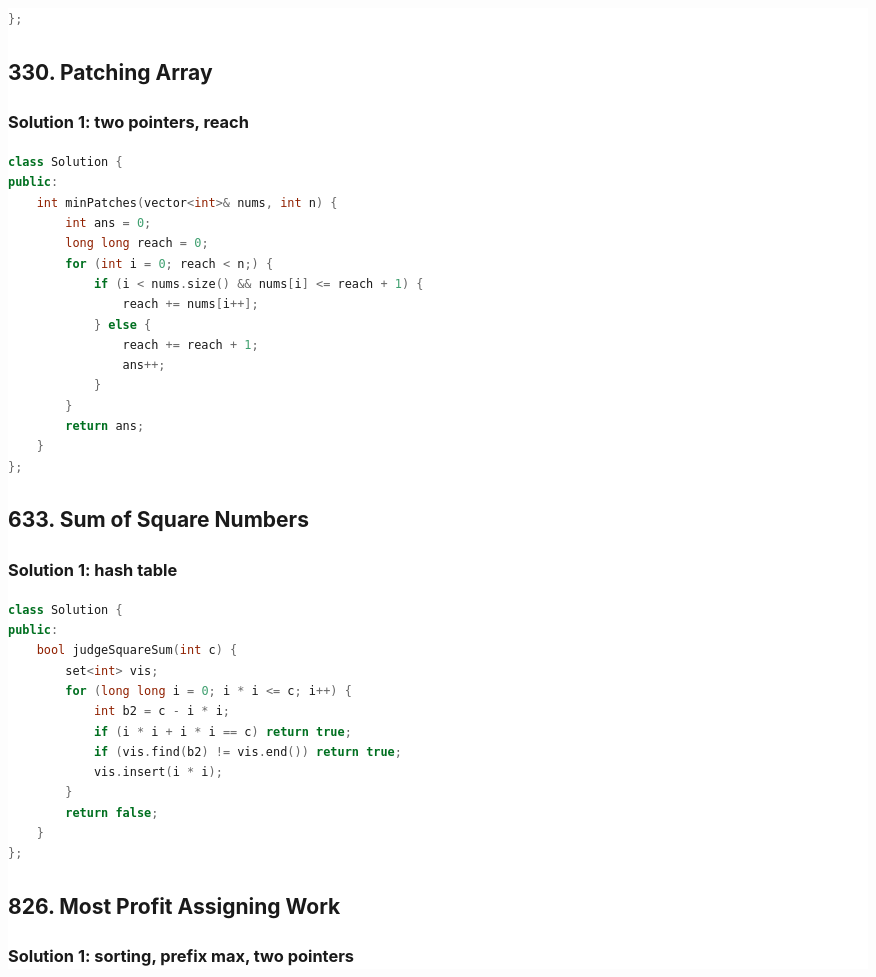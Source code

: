 ```cpp
};
```

## 330. Patching Array

### Solution 1:  two pointers, reach

```cpp
class Solution {
public:
    int minPatches(vector<int>& nums, int n) {
        int ans = 0;
        long long reach = 0;
        for (int i = 0; reach < n;) {
            if (i < nums.size() && nums[i] <= reach + 1) {
                reach += nums[i++];
            } else {
                reach += reach + 1;
                ans++;
            }
        }
        return ans;
    }
};
```

## 633. Sum of Square Numbers

### Solution 1:  hash table

```cpp
class Solution {
public:
    bool judgeSquareSum(int c) {
        set<int> vis;
        for (long long i = 0; i * i <= c; i++) {
            int b2 = c - i * i;
            if (i * i + i * i == c) return true;
            if (vis.find(b2) != vis.end()) return true;
            vis.insert(i * i);
        }
        return false;
    }
};
```

## 826. Most Profit Assigning Work

### Solution 1:  sorting, prefix max, two pointers
